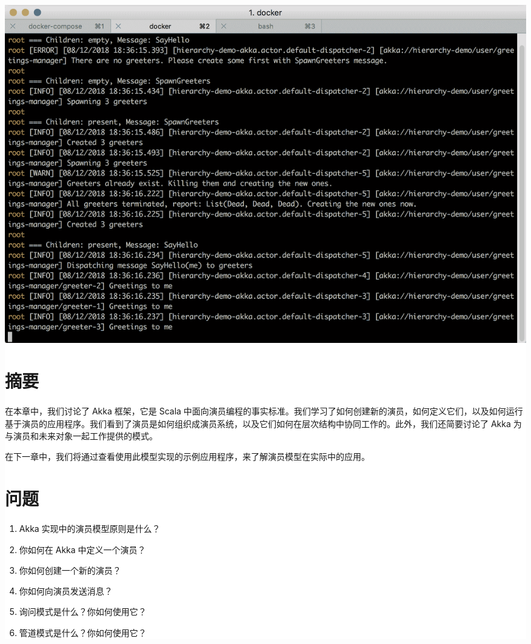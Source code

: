 ![图片](img/e79ee941-80c6-459d-9a3e-26d3ece93739.png)

# 摘要

在本章中，我们讨论了 Akka 框架，它是 Scala 中面向演员编程的事实标准。我们学习了如何创建新的演员，如何定义它们，以及如何运行基于演员的应用程序。我们看到了演员是如何组织成演员系统，以及它们如何在层次结构中协同工作的。此外，我们还简要讨论了 Akka 为与演员和未来对象一起工作提供的模式。

在下一章中，我们将通过查看使用此模型实现的示例应用程序，来了解演员模型在实际中的应用。

# 问题

1.  Akka 实现中的演员模型原则是什么？

1.  你如何在 Akka 中定义一个演员？

1.  你如何创建一个新的演员？

1.  你如何向演员发送消息？

1.  询问模式是什么？你如何使用它？

1.  管道模式是什么？你如何使用它？
